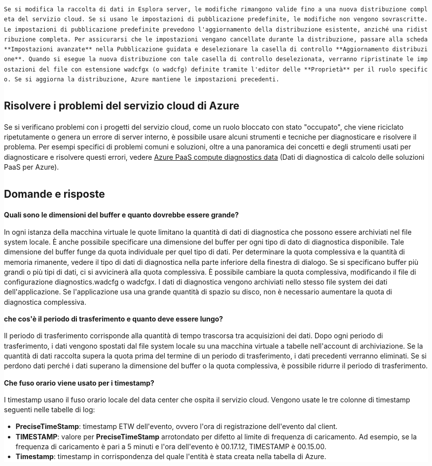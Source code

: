     Se si modifica la raccolta di dati in Esplora server, le modifiche rimangono valide fino a una nuova distribuzione completa del servizio cloud. Se si usano le impostazioni di pubblicazione predefinite, le modifiche non vengono sovrascritte. Le impostazioni di pubblicazione predefinite prevedono l'aggiornamento della distribuzione esistente, anziché una ridistribuzione completa. Per assicurarsi che le impostazioni vengano cancellate durante la distribuzione, passare alla scheda **Impostazioni avanzate** nella Pubblicazione guidata e deselezionare la casella di controllo **Aggiornamento distribuzione**. Quando si esegue la nuova distribuzione con tale casella di controllo deselezionata, verranno ripristinate le impostazioni del file con estensione wadcfgx (o wadcfg) definite tramite l'editor delle **Proprietà** per il ruolo specifico. Se si aggiorna la distribuzione, Azure mantiene le impostazioni precedenti.

## <a name="troubleshoot-azure-cloud-service-issues"></a>Risolvere i problemi del servizio cloud di Azure
Se si verificano problemi con i progetti del servizio cloud, come un ruolo bloccato con stato "occupato", che viene riciclato ripetutamente o genera un errore di server interno, è possibile usare alcuni strumenti e tecniche per diagnosticare e risolvere il problema. Per esempi specifici di problemi comuni e soluzioni, oltre a una panoramica dei concetti e degli strumenti usati per diagnosticare e risolvere questi errori, vedere [Azure PaaS compute diagnostics data](http://blogs.msdn.com/b/kwill/archive/2013/08/09/windows-azure-paas-compute-diagnostics-data.aspx) (Dati di diagnostica di calcolo delle soluzioni PaaS per Azure).

## <a name="q--a"></a>Domande e risposte
**Quali sono le dimensioni del buffer e quanto dovrebbe essere grande?**

In ogni istanza della macchina virtuale le quote limitano la quantità di dati di diagnostica che possono essere archiviati nel file system locale. È anche possibile specificare una dimensione del buffer per ogni tipo di dato di diagnostica disponibile. Tale dimensione del buffer funge da quota individuale per quel tipo di dati. Per determinare la quota complessiva e la quantità di memoria rimanente, vedere il tipo di dati di diagnostica nella parte inferiore della finestra di dialogo. Se si specificano buffer più grandi o più tipi di dati, ci si avvicinerà alla quota complessiva. È possibile cambiare la quota complessiva, modificando il file di configurazione diagnostics.wadcfg o wadcfgx. I dati di diagnostica vengono archiviati nello stesso file system dei dati dell'applicazione. Se l'applicazione usa una grande quantità di spazio su disco, non è necessario aumentare la quota di diagnostica complessiva.

**che cos'è il periodo di trasferimento e quanto deve essere lungo?**

Il periodo di trasferimento corrisponde alla quantità di tempo trascorsa tra acquisizioni dei dati. Dopo ogni periodo di trasferimento, i dati vengono spostati dal file system locale su una macchina virtuale a tabelle nell'account di archiviazione. Se la quantità di dati raccolta supera la quota prima del termine di un periodo di trasferimento, i dati precedenti verranno eliminati. Se si perdono dati perché i dati superano la dimensione del buffer o la quota complessiva, è possibile ridurre il periodo di trasferimento.

**Che fuso orario viene usato per i timestamp?**

I timestamp usano il fuso orario locale del data center che ospita il servizio cloud. Vengono usate le tre colonne di timestamp seguenti nelle tabelle di log:

* **PreciseTimeStamp**: timestamp ETW dell'evento, ovvero l'ora di registrazione dell'evento dal client.
* **TIMESTAMP**: valore per **PreciseTimeStamp** arrotondato per difetto al limite di frequenza di caricamento. Ad esempio, se la frequenza di caricamento è pari a 5 minuti e l'ora dell'evento è 00.17.12, TIMESTAMP è 00.15.00.
* **Timestamp**: timestamp in corrispondenza del quale l'entità è stata creata nella tabella di Azure.
